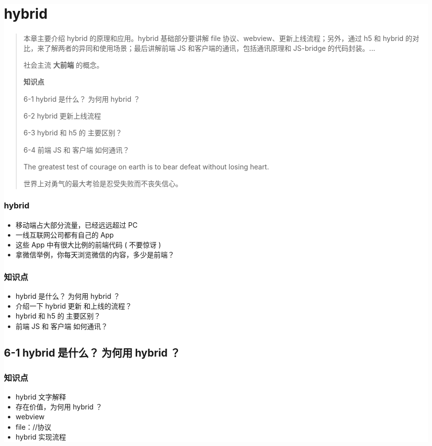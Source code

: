 # hybrid

> 本章主要介绍 hybrid 的原理和应用。hybrid 基础部分要讲解 file 协议、webview、更新上线流程；另外，通过 h5 和 hybrid 的对比，来了解两者的异同和使用场景；最后讲解前端 JS 和客户端的通讯，包括通讯原理和 JS-bridge 的代码封装。...
>
> 社会主流 **大前端** 的概念。
>
> **知识点** 
>
> 6-1 hybrid 是什么？ 为何用 hybrid ？
>
> 6-2 hybrid 更新上线流程
>
> 6-3 hybrid 和 h5 的 主要区别？
>
> 6-4 前端 JS 和 客户端 如何通讯？
>
> The greatest test of courage on earth is to bear defeat without losing heart.
>
> 世界上对勇气的最大考验是忍受失败而不丧失信心。





### hybrid

- 移动端占大部分流量，已经远远超过 PC
- 一线互联网公司都有自己的 App
- 这些 App 中有很大比例的前端代码 ( 不要惊讶 )
- 拿微信举例，你每天浏览微信的内容，多少是前端？



### 知识点

- hybrid 是什么？ 为何用 hybrid ？
- 介绍一下 hybrid 更新 和上线的流程？
- hybrid 和 h5 的 主要区别？
- 前端 JS 和 客户端 如何通讯？



## 6-1 hybrid 是什么？ 为何用 hybrid ？

### 知识点

- hybrid 文字解释
- 存在价值，为何用 hybrid ？
- webview
- file：//协议
- hybrid 实现流程

